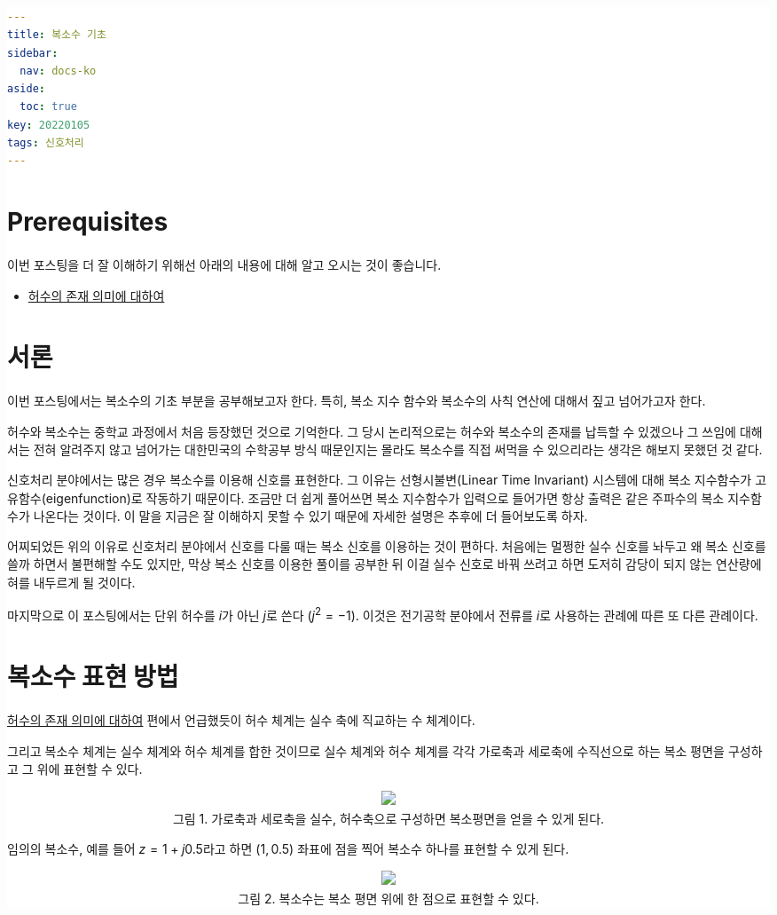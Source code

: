 ```yaml
---
title: 복소수 기초
sidebar:
  nav: docs-ko
aside:
  toc: true
key: 20220105
tags: 신호처리
---
```


# Prerequisites

이번 포스팅을 더 잘 이해하기 위해선 아래의 내용에 대해 알고 오시는 것이 좋습니다.

* [허수의 존재 의미에 대하여](https://angeloyeo.github.io/2019/06/15/imaginary_number.html)

# 서론

이번 포스팅에서는 복소수의 기초 부분을 공부해보고자 한다. 특히, 복소 지수 함수와 복소수의 사칙 연산에 대해서 짚고 넘어가고자 한다.

허수와 복소수는 중학교 과정에서 처음 등장했던 것으로 기억한다. 그 당시 논리적으로는 허수와 복소수의 존재를 납득할 수 있겠으나 그 쓰임에 대해서는 전혀 알려주지 않고 넘어가는 대한민국의 수학공부 방식 때문인지는 몰라도 복소수를 직접 써먹을 수 있으리라는 생각은 해보지 못했던 것 같다.

신호처리 분야에서는 많은 경우 복소수를 이용해 신호를 표현한다. 그 이유는 선형시불변(Linear Time Invariant) 시스템에 대해 복소 지수함수가 고유함수(eigenfunction)로 작동하기 때문이다. 조금만 더 쉽게 풀어쓰면 복소 지수함수가 입력으로 들어가면 항상 출력은 같은 주파수의 복소 지수함수가 나온다는 것이다. 이 말을 지금은 잘 이해하지 못할 수 있기 때문에 자세한 설명은 추후에 더 들어보도록 하자.

어찌되었든 위의 이유로 신호처리 분야에서 신호를 다룰 때는 복소 신호를 이용하는 것이 편하다. 처음에는 멀쩡한 실수 신호를 놔두고 왜 복소 신호를 쓸까 하면서 불편해할 수도 있지만, 막상 복소 신호를 이용한 풀이를 공부한 뒤 이걸 실수 신호로 바꿔 쓰려고 하면 도저히 감당이 되지 않는 연산량에 혀를 내두르게 될 것이다.

마지막으로 이 포스팅에서는 단위 허수를 $i$가 아닌 $j$로 쓴다 ($j^2=-1$). 이것은 전기공학 분야에서 전류를 $i$로 사용하는 관례에 따른 또 다른 관례이다.

# 복소수 표현 방법

[허수의 존재 의미에 대하여](https://angeloyeo.github.io/2019/06/15/imaginary_number.html) 편에서 언급했듯이 허수 체계는 실수 축에 직교하는 수 체계이다.

그리고 복소수 체계는 실수 체계와 허수 체계를 합한 것이므로 실수 체계와 허수 체계를 각각 가로축과 세로축에 수직선으로 하는 복소 평면을 구성하고 그 위에 표현할 수 있다.

<p align = "center">
  <img width = "600" src = "https://raw.githubusercontent.com/angeloyeo/angeloyeo.github.io/master/pics/2022-01-05-complex_number_basic/pic1.png">
  <br>
  그림 1. 가로축과 세로축을 실수, 허수축으로 구성하면 복소평면을 얻을 수 있게 된다.
</p>

임의의 복소수, 예를 들어 $z=1+j0.5$라고 하면 $(1, 0.5)$ 좌표에 점을 찍어 복소수 하나를 표현할 수 있게 된다.

<p align = "center">
  <img width = "600" src = "https://raw.githubusercontent.com/angeloyeo/angeloyeo.github.io/master/pics/2022-01-05-complex_number_basic/pic2.png">
  <br>
  그림 2. 복소수는 복소 평면 위에 한 점으로 표현할 수 있다.
</p>
